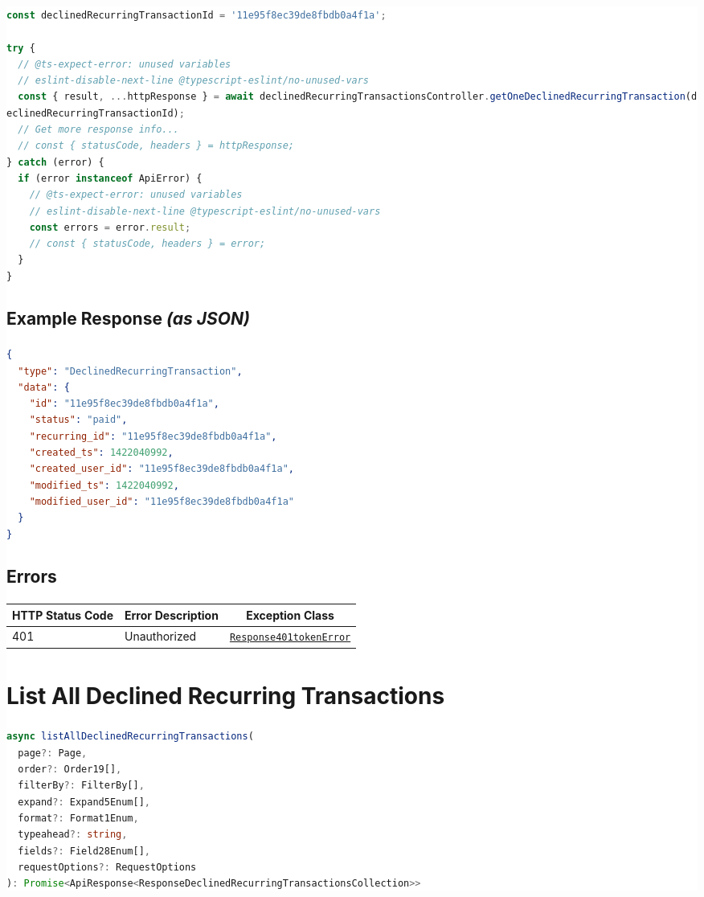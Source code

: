 ```ts
const declinedRecurringTransactionId = '11e95f8ec39de8fbdb0a4f1a';

try {
  // @ts-expect-error: unused variables
  // eslint-disable-next-line @typescript-eslint/no-unused-vars
  const { result, ...httpResponse } = await declinedRecurringTransactionsController.getOneDeclinedRecurringTransaction(declinedRecurringTransactionId);
  // Get more response info...
  // const { statusCode, headers } = httpResponse;
} catch (error) {
  if (error instanceof ApiError) {
    // @ts-expect-error: unused variables
    // eslint-disable-next-line @typescript-eslint/no-unused-vars
    const errors = error.result;
    // const { statusCode, headers } = error;
  }
}
```

## Example Response *(as JSON)*

```json
{
  "type": "DeclinedRecurringTransaction",
  "data": {
    "id": "11e95f8ec39de8fbdb0a4f1a",
    "status": "paid",
    "recurring_id": "11e95f8ec39de8fbdb0a4f1a",
    "created_ts": 1422040992,
    "created_user_id": "11e95f8ec39de8fbdb0a4f1a",
    "modified_ts": 1422040992,
    "modified_user_id": "11e95f8ec39de8fbdb0a4f1a"
  }
}
```

## Errors

| HTTP Status Code | Error Description | Exception Class |
|  --- | --- | --- |
| 401 | Unauthorized | [`Response401tokenError`](../../doc/models/response-401-token-error.md) |


# List All Declined Recurring Transactions

```ts
async listAllDeclinedRecurringTransactions(
  page?: Page,
  order?: Order19[],
  filterBy?: FilterBy[],
  expand?: Expand5Enum[],
  format?: Format1Enum,
  typeahead?: string,
  fields?: Field28Enum[],
  requestOptions?: RequestOptions
): Promise<ApiResponse<ResponseDeclinedRecurringTransactionsCollection>>
```
